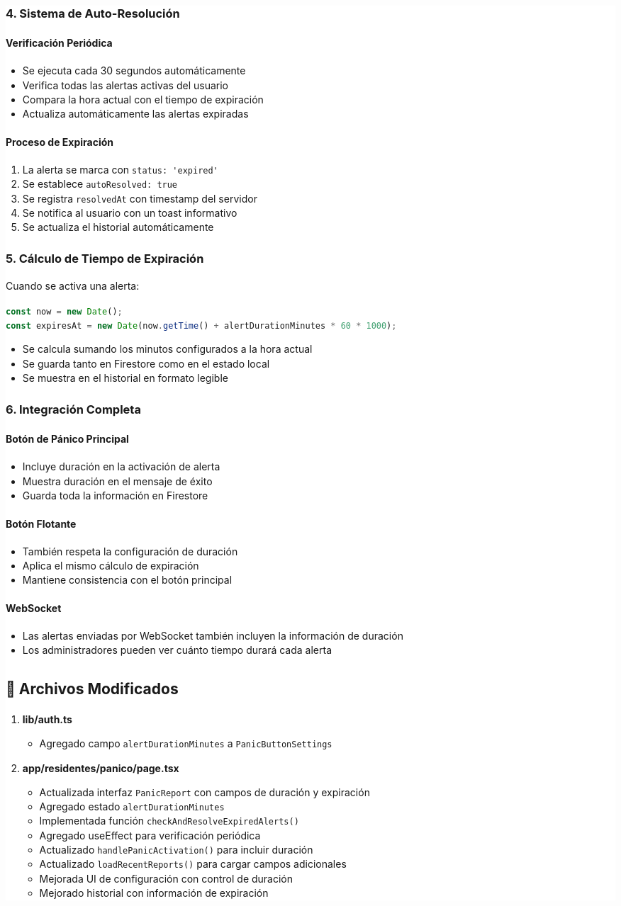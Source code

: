 ### 4. **Sistema de Auto-Resolución**

#### Verificación Periódica
- Se ejecuta cada 30 segundos automáticamente
- Verifica todas las alertas activas del usuario
- Compara la hora actual con el tiempo de expiración
- Actualiza automáticamente las alertas expiradas

#### Proceso de Expiración
1. La alerta se marca con `status: 'expired'`
2. Se establece `autoResolved: true`
3. Se registra `resolvedAt` con timestamp del servidor
4. Se notifica al usuario con un toast informativo
5. Se actualiza el historial automáticamente

### 5. **Cálculo de Tiempo de Expiración**

Cuando se activa una alerta:
```typescript
const now = new Date();
const expiresAt = new Date(now.getTime() + alertDurationMinutes * 60 * 1000);
```

- Se calcula sumando los minutos configurados a la hora actual
- Se guarda tanto en Firestore como en el estado local
- Se muestra en el historial en formato legible

### 6. **Integración Completa**

#### Botón de Pánico Principal
- Incluye duración en la activación de alerta
- Muestra duración en el mensaje de éxito
- Guarda toda la información en Firestore

#### Botón Flotante
- También respeta la configuración de duración
- Aplica el mismo cálculo de expiración
- Mantiene consistencia con el botón principal

#### WebSocket
- Las alertas enviadas por WebSocket también incluyen la información de duración
- Los administradores pueden ver cuánto tiempo durará cada alerta

## 🔧 Archivos Modificados

1. **lib/auth.ts**
   - Agregado campo `alertDurationMinutes` a `PanicButtonSettings`

2. **app/residentes/panico/page.tsx**
   - Actualizada interfaz `PanicReport` con campos de duración y expiración
   - Agregado estado `alertDurationMinutes`
   - Implementada función `checkAndResolveExpiredAlerts()`
   - Agregado useEffect para verificación periódica
   - Actualizado `handlePanicActivation()` para incluir duración
   - Actualizado `loadRecentReports()` para cargar campos adicionales
   - Mejorada UI de configuración con control de duración
   - Mejorado historial con información de expiración

